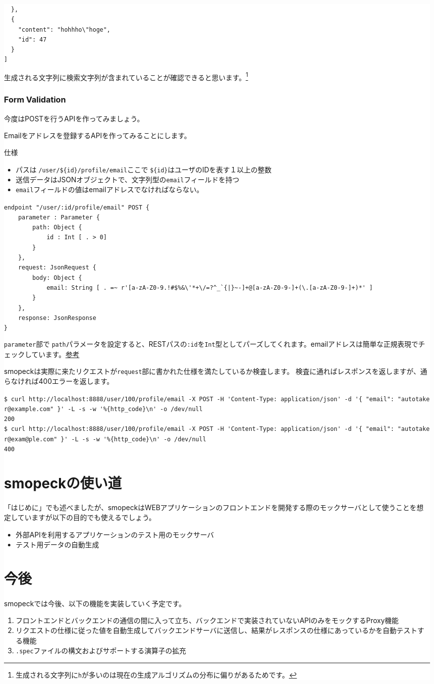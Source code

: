 ```console
  },
  {
    "content": "hohhho\"hoge",
    "id": 47
  }
]
```

生成される文字列に検索文字列が含まれていることが確認できると思います。[^1]

[^1]: 生成される文字列に`h`が多いのは現在の生成アルゴリズムの分布に偏りがあるためです。


### Form Validation
今度はPOSTを行うAPIを作ってみましょう。

Emailをアドレスを登録するAPIを作ってみることにします。

仕様
- パスは `/user/${id}/profile/email`ここで `${id}`はユーザのIDを表す１以上の整数 
- 送信データはJSONオブジェクトで、文字列型の`email`フィールドを持つ
- `email`フィールドの値はemailアドレスでなければならない。

```smopeck:form.spec
endpoint "/user/:id/profile/email" POST {
    parameter : Parameter {
        path: Object {
            id : Int [ . > 0]
        }
    },
    request: JsonRequest {
        body: Object {
            email: String [ . =~ r'[a-zA-Z0-9.!#$%&\'*+\/=?^_`{|}~-]+@[a-zA-Z0-9-]+(\.[a-zA-Z0-9-]+)*' ]
        }
    },
    response: JsonResponse
}
```
`parameter`部で `path`パラメータを設定すると、RESTパスの`:id`を`Int`型としてパーズしてくれます。emailアドレスは簡単な正規表現でチェックしています。[参考](https://qiita.com/sakuro/items/1eaa307609ceaaf51123)

smopeckは実際に来たリクエストが`request`部に書かれた仕様を満たしているか検査します。
検査に通ればレスポンスを返しますが、通らなければ400エラーを返します。

```console
$ curl http://localhost:8888/user/100/profile/email -X POST -H 'Content-Type: application/json' -d '{ "email": "autotaker@example.com" }' -L -s -w '%{http_code}\n' -o /dev/null
200
$ curl http://localhost:8888/user/100/profile/email -X POST -H 'Content-Type: application/json' -d '{ "email": "autotaker@exam@ple.com" }' -L -s -w '%{http_code}\n' -o /dev/null
400
```

# smopeckの使い道
「はじめに」でも述べましたが、smopeckはWEBアプリケーションのフロントエンドを開発する際のモックサーバとして使うことを想定していますが以下の目的でも使えるでしょう。

- 外部APIを利用するアプリケーションのテスト用のモックサーバ
- テスト用データの自動生成

# 今後
smopeckでは今後、以下の機能を実装していく予定です。

1. フロントエンドとバックエンドの通信の間に入って立ち、バックエンドで実装されていないAPIのみをモックするProxy機能
2. リクエストの仕様に従った値を自動生成してバックエンドサーバに送信し、結果がレスポンスの仕様にあっているかを自動テストする機能
3. `.spec`ファイルの構文およびサポートする演算子の拡充
